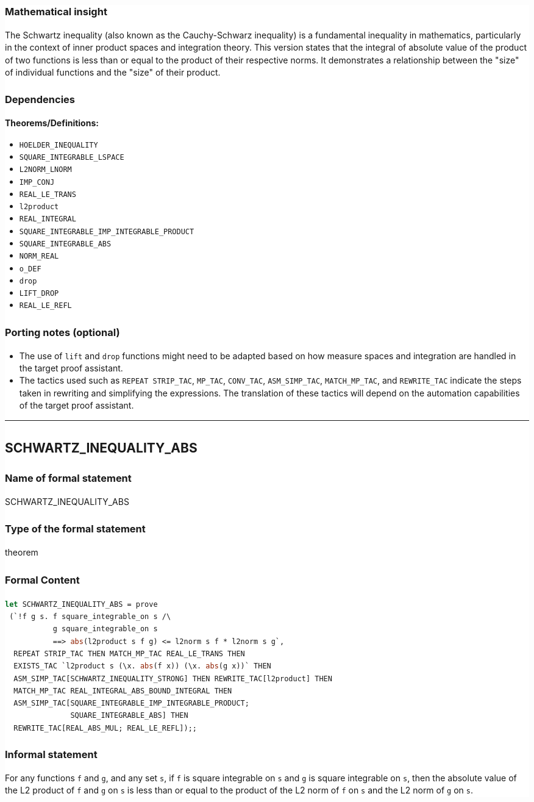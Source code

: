 ### Mathematical insight
The Schwartz inequality (also known as the Cauchy-Schwarz inequality) is a fundamental inequality in mathematics, particularly in the context of inner product spaces and integration theory. This version states that the integral of absolute value of the product of two functions is less than or equal to the product of their respective norms. It demonstrates a relationship between the "size" of individual functions and the "size" of their product.

### Dependencies
**Theorems/Definitions:**
- `HOELDER_INEQUALITY`
- `SQUARE_INTEGRABLE_LSPACE`
- `L2NORM_LNORM`
- `IMP_CONJ`
- `REAL_LE_TRANS`
- `l2product`
- `REAL_INTEGRAL`
- `SQUARE_INTEGRABLE_IMP_INTEGRABLE_PRODUCT`
- `SQUARE_INTEGRABLE_ABS`
- `NORM_REAL`
- `o_DEF`
- `drop`
- `LIFT_DROP`
- `REAL_LE_REFL`

### Porting notes (optional)
- The use of `lift` and `drop` functions might need to be adapted based on how measure spaces and integration are handled in the target proof assistant.
- The tactics used such as `REPEAT STRIP_TAC`, `MP_TAC`, `CONV_TAC`, `ASM_SIMP_TAC`, `MATCH_MP_TAC`, and `REWRITE_TAC` indicate the steps taken in rewriting and simplifying the expressions. The translation of these tactics will depend on the automation capabilities of the target proof assistant.


---

## SCHWARTZ_INEQUALITY_ABS

### Name of formal statement
SCHWARTZ_INEQUALITY_ABS

### Type of the formal statement
theorem

### Formal Content
```ocaml
let SCHWARTZ_INEQUALITY_ABS = prove
 (`!f g s. f square_integrable_on s /\
           g square_integrable_on s
           ==> abs(l2product s f g) <= l2norm s f * l2norm s g`,
  REPEAT STRIP_TAC THEN MATCH_MP_TAC REAL_LE_TRANS THEN
  EXISTS_TAC `l2product s (\x. abs(f x)) (\x. abs(g x))` THEN
  ASM_SIMP_TAC[SCHWARTZ_INEQUALITY_STRONG] THEN REWRITE_TAC[l2product] THEN
  MATCH_MP_TAC REAL_INTEGRAL_ABS_BOUND_INTEGRAL THEN
  ASM_SIMP_TAC[SQUARE_INTEGRABLE_IMP_INTEGRABLE_PRODUCT;
               SQUARE_INTEGRABLE_ABS] THEN
  REWRITE_TAC[REAL_ABS_MUL; REAL_LE_REFL]);;
```
### Informal statement
For any functions `f` and `g`, and any set `s`, if `f` is square integrable on `s` and `g` is square integrable on `s`, then the absolute value of the L2 product of `f` and `g` on `s` is less than or equal to the product of the L2 norm of `f` on `s` and the L2 norm of `g` on `s`.
